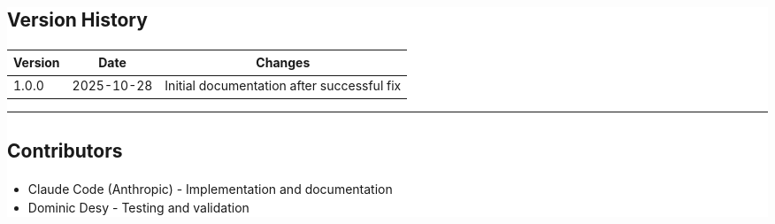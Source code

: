 
## Version History

| Version | Date | Changes |
|---------|------|---------|
| 1.0.0 | 2025-10-28 | Initial documentation after successful fix |

---

## Contributors

- Claude Code (Anthropic) - Implementation and documentation
- Dominic Desy - Testing and validation
